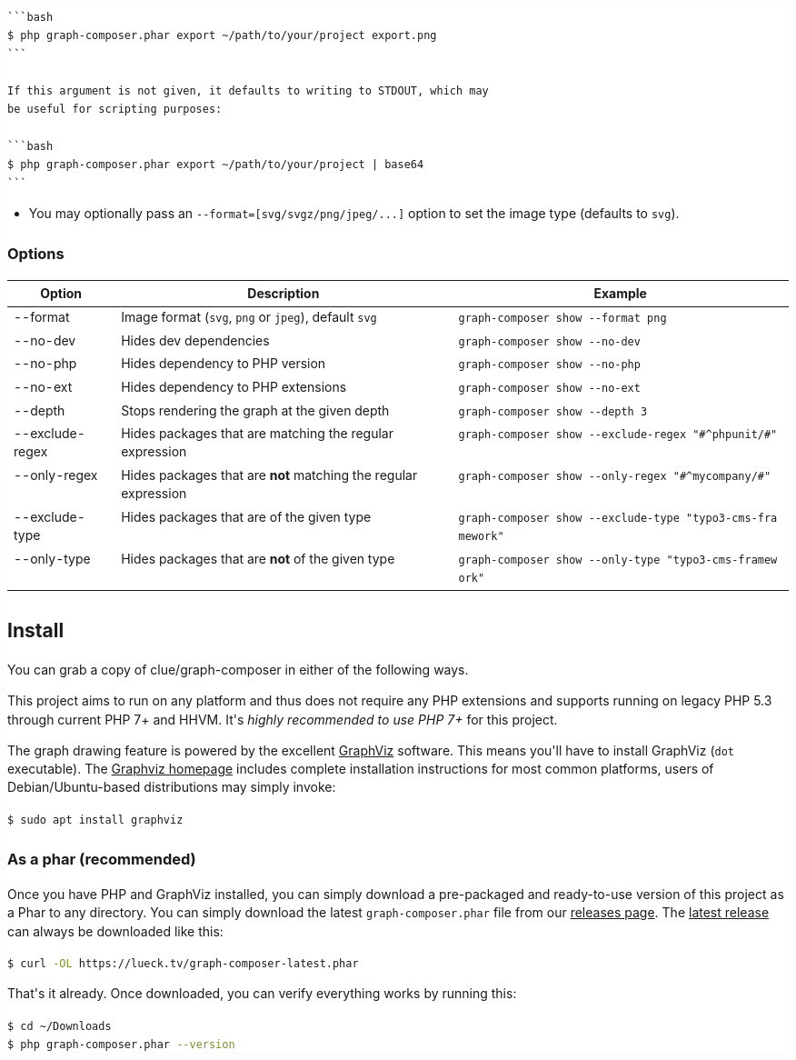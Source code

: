     ```bash
    $ php graph-composer.phar export ~/path/to/your/project export.png
    ```

    If this argument is not given, it defaults to writing to STDOUT, which may
    be useful for scripting purposes:

    ```bash
    $ php graph-composer.phar export ~/path/to/your/project | base64
    ```

*   You may optionally pass an `--format=[svg/svgz/png/jpeg/...]` option to set
    the image type (defaults to `svg`).

### Options

|Option          |Description                                                     |Example                                                    |
|----------------|----------------------------------------------------------------|-----------------------------------------------------------|
|--format        |Image format (`svg`, `png` or `jpeg`), default `svg`            |`graph-composer show --format png`                         |
|--no-dev        |Hides dev dependencies                                          |`graph-composer show --no-dev`                             |
|--no-php        |Hides dependency to PHP version                                 |`graph-composer show --no-php`                             |
|--no-ext        |Hides dependency to PHP extensions                              |`graph-composer show --no-ext`                             |
|--depth         |Stops rendering the graph at the given depth                    |`graph-composer show --depth 3`                            |
|--exclude-regex |Hides packages that are matching the regular expression         |`graph-composer show --exclude-regex "#^phpunit/#"`        |
|--only-regex    |Hides packages that are **not** matching the regular expression |`graph-composer show --only-regex "#^mycompany/#"`         |
|--exclude-type  |Hides packages that are of the given type                       |`graph-composer show --exclude-type "typo3-cms-framework"` |
|--only-type     |Hides packages that are **not** of the given type               |`graph-composer show --only-type "typo3-cms-framework"`    |

## Install

You can grab a copy of clue/graph-composer in either of the following ways.

This project aims to run on any platform and thus does not require any PHP
extensions and supports running on legacy PHP 5.3 through current PHP 7+ and
HHVM.
It's *highly recommended to use PHP 7+* for this project.

The graph drawing feature is powered by the excellent [GraphViz](https://www.graphviz.org)
software. This means you'll have to install GraphViz (`dot` executable).
The [Graphviz homepage](https://www.graphviz.org/download/) includes complete
installation instructions for most common platforms, users of Debian/Ubuntu-based
distributions may simply invoke:

```bash
$ sudo apt install graphviz
```

### As a phar (recommended)

Once you have PHP and GraphViz installed, you can simply download a pre-packaged
and ready-to-use version of this project as a Phar to any directory.
You can simply download the latest `graph-composer.phar` file from our
[releases page](https://github.com/clue/graph-composer/releases).
The [latest release](https://github.com/clue/graph-composer/releases/latest) can
always be downloaded like this:

```bash
$ curl -OL https://lueck.tv/graph-composer-latest.phar
```

That's it already. Once downloaded, you can verify everything works by running this:

```bash
$ cd ~/Downloads
$ php graph-composer.phar --version
```
